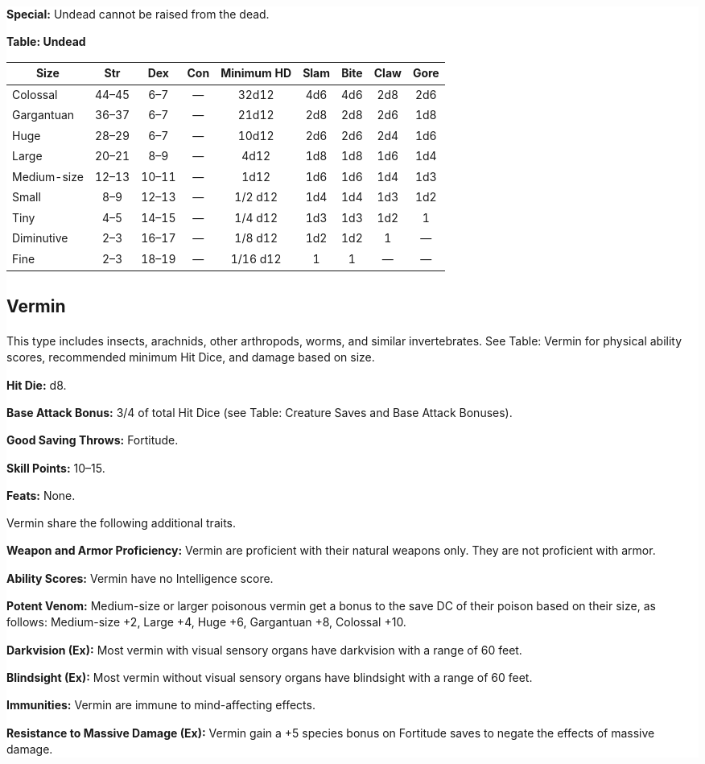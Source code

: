 **Special:** Undead cannot be raised from the dead.

**Table: Undead**

|Size|Str|Dex|Con|Minimum HD|Slam|Bite|Claw|Gore|
|----|:-:|:-:|:-:|:--------:|:--:|:--:|:--:|:--:|
|Colossal|44–45|6–7|—|32d12|4d6|4d6|2d8|2d6|
|Gargantuan|36–37|6–7|—|21d12|2d8|2d8|2d6|1d8|
|Huge|28–29|6–7|—|10d12|2d6|2d6|2d4|1d6|
|Large|20–21|8–9|—|4d12|1d8|1d8|1d6|1d4|
|Medium-size|12–13|10–11|—|1d12|1d6|1d6|1d4|1d3|
|Small|8–9|12–13|—|1/2 d12|1d4|1d4|1d3|1d2|
|Tiny|4–5|14–15|—|1/4 d12|1d3|1d3|1d2|1|
|Diminutive|2–3|16–17|—|1/8 d12|1d2|1d2|1|—|
|Fine|2–3|18–19|—|1/16 d12|1|1|—|—|

## Vermin

This type includes insects, arachnids, other arthropods, worms, and similar invertebrates. See Table: Vermin for physical ability scores, recommended minimum Hit Dice, and damage based on size.

**Hit Die:** d8.

**Base Attack Bonus:** 3/4 of total Hit Dice (see Table: Creature Saves and Base Attack Bonuses).

**Good Saving Throws:** Fortitude.

**Skill Points:** 10–15.

**Feats:** None.

Vermin share the following additional traits.

**Weapon and Armor Proficiency:** Vermin are proficient with their natural weapons only. They are not proficient with armor.

**Ability Scores:** Vermin have no Intelligence score.

**Potent Venom:** Medium-size or larger poisonous vermin get a bonus to the save DC of their poison based on their size, as follows: Medium-size +2, Large +4, Huge +6, Gargantuan +8, Colossal +10.

**Darkvision (Ex):** Most vermin with visual sensory organs have darkvision with a range of 60 feet.

**Blindsight (Ex):** Most vermin without visual sensory organs have blindsight with a range of 60 feet.

**Immunities:** Vermin are immune to mind-affecting effects.

**Resistance to Massive Damage (Ex):** Vermin gain a +5 species bonus on Fortitude saves to negate the effects of massive damage.
